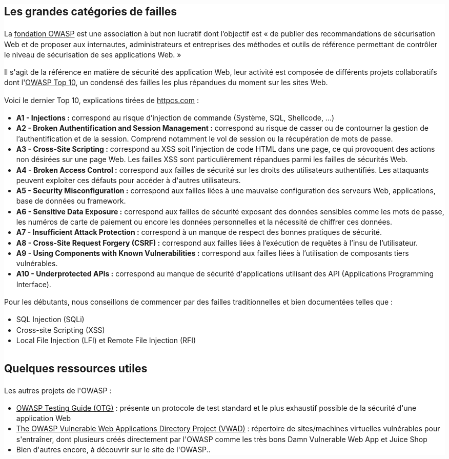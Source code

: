 ## Les grandes catégories de failles

La [fondation OWASP](https://www.owasp.org/index.php/About_The_Open_Web_Application_Security_Project) est une association à but non lucratif dont l’objectif est « de publier des recommandations de sécurisation Web et de proposer aux internautes, administrateurs et entreprises des méthodes et outils de référence permettant de contrôler le niveau de sécurisation de ses applications Web. »

Il s'agit de la référence en matière de sécurité des application Web, leur activité est composée de différents projets collaboratifs dont l'[OWASP Top 10](https://www.owasp.org/images/7/72/OWASP_Top_10-2017_%28en%29.pdf.pdf), un condensé des failles les plus répandues du moment sur les sites Web.

Voici le dernier Top 10, explications tirées de [httpcs.com](https://httpcs.com) : 

- **A1 - Injections :** correspond au risque d’injection de commande (Système, SQL, Shellcode, ...)
- **A2 - Broken Authentification and Session Management :** correspond au risque de casser ou de contourner la gestion de  l’authentification et de la session. Comprend notamment le vol de  session ou la récupération de mots de passe.
- **A3 - Cross-Site Scripting :** correspond au XSS soit l’injection de code HTML dans une page, ce qui  provoquent des actions non désirées sur une page Web. Les failles XSS  sont particulièrement répandues parmi les failles de sécurités Web.
- **A4 - Broken Access Control :** correspond aux failles de sécurité sur les droits des utilisateurs  authentifiés. Les attaquants peuvent exploiter ces défauts pour accéder à d'autres utilisateurs.
- **A5 - Security Misconfiguration :** correspond aux failles liées à une mauvaise configuration des serveurs Web, applications, base de données ou framework.
- **A6 - Sensitive Data Exposure :** correspond aux failles de sécurité exposant des données sensibles comme les mots de passe, les numéros de carte de paiement ou encore les  données personnelles et la nécessité de chiffrer ces données.
- **A7 - Insufficient Attack Protection :** correspond à un manque de respect des bonnes pratiques de sécurité.
- **A8 - Cross-Site Request Forgery (CSRF) :** correspond aux failles liées à l’exécution de requêtes à l’insu de l’utilisateur.
- **A9 - Using Components with Known Vulnerabilities :** correspond aux failles liées à l’utilisation de composants tiers vulnérables.
- **A10 - Underprotected APIs :** correspond au manque de sécurité d'applications utilisant des API (Applications Programming Interface).   

Pour les débutants, nous conseillons de commencer par des failles traditionnelles et bien documentées telles que :

- SQL Injection (SQLi)
- Cross-site Scripting (XSS)
- Local File Injection (LFI) et Remote File Injection (RFI)

## Quelques ressources utiles

Les autres projets de l'OWASP :

- [OWASP Testing Guide (OTG)](https://www.owasp.org/index.php/OWASP_Testing_Guide_v4_Table_of_Contents) : présente un protocole de test standard et le plus exhaustif possible de la sécurité d'une application Web
- [The OWASP Vulnerable Web Applications Directory Project (VWAD)](https://www.owasp.org/index.php/OWASP_Vulnerable_Web_Applications_Directory_Project) : répertoire de sites/machines virtuelles vulnérables pour s'entraîner, dont plusieurs créés directement par l'OWASP comme les très bons Damn Vulnerable Web App et Juice Shop
- Bien d'autres encore, à découvrir sur le site de l'OWASP..
